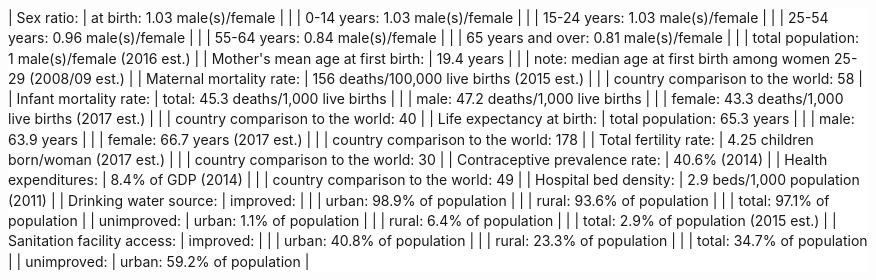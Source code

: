 | Sex ratio: | at birth: 1.03 male(s)/female |
| | 0-14 years: 1.03 male(s)/female |
| | 15-24 years: 1.03 male(s)/female |
| | 25-54 years: 0.96 male(s)/female |
| | 55-64 years: 0.84 male(s)/female |
| | 65 years and over: 0.81 male(s)/female |
| | total population: 1 male(s)/female (2016 est.) |
| Mother's mean age at first birth: | 19.4 years |
| | note: median age at first birth among women 25-29 (2008/09 est.) |
| Maternal mortality rate: | 156 deaths/100,000 live births (2015 est.) |
| | country comparison to the world: 58 |
| Infant mortality rate: | total: 45.3 deaths/1,000 live births |
| | male: 47.2 deaths/1,000 live births |
| | female: 43.3 deaths/1,000 live births (2017 est.) |
| | country comparison to the world: 40 |
| Life expectancy at birth: | total population: 65.3 years |
| | male: 63.9 years |
| | female: 66.7 years (2017 est.) |
| | country comparison to the world: 178 |
| Total fertility rate: | 4.25 children born/woman (2017 est.) |
| | country comparison to the world: 30 |
| Contraceptive prevalence rate: | 40.6% (2014) |
| Health expenditures: | 8.4% of GDP (2014) |
| | country comparison to the world: 49 |
| Hospital bed density: | 2.9 beds/1,000 population (2011) |
| Drinking water source: | improved: |
| | urban: 98.9% of population |
| | rural: 93.6% of population |
| | total: 97.1% of population |
| unimproved: | urban: 1.1% of population |
| | rural: 6.4% of population |
| | total: 2.9% of population (2015 est.) |
| Sanitation facility access: | improved: |
| | urban: 40.8% of population |
| | rural: 23.3% of population |
| | total: 34.7% of population |
| unimproved: | urban: 59.2% of population |